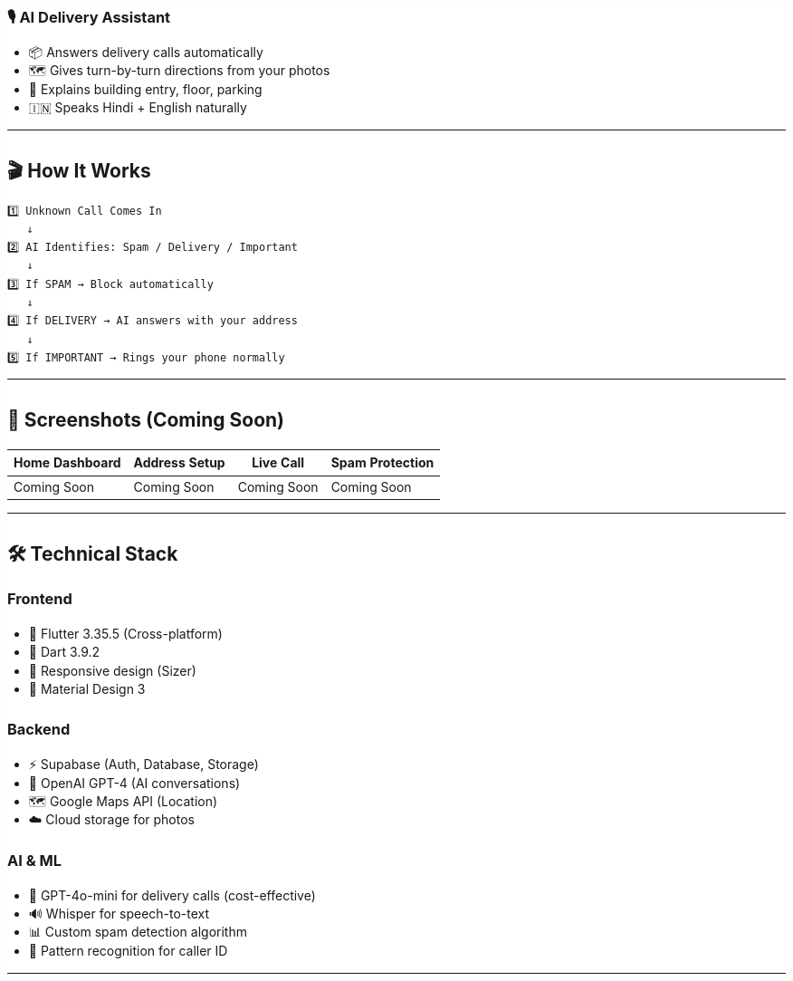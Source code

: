### 🎙️ **AI Delivery Assistant**
- 📦 Answers delivery calls automatically
- 🗺️ Gives turn-by-turn directions from your photos
- 🏢 Explains building entry, floor, parking
- 🇮🇳 Speaks Hindi + English naturally

---

## 🎬 **How It Works**

```
1️⃣ Unknown Call Comes In
   ↓
2️⃣ AI Identifies: Spam / Delivery / Important
   ↓
3️⃣ If SPAM → Block automatically
   ↓
4️⃣ If DELIVERY → AI answers with your address
   ↓
5️⃣ If IMPORTANT → Rings your phone normally
```

---

## 📱 **Screenshots** (Coming Soon)

| Home Dashboard | Address Setup | Live Call | Spam Protection |
|---------------|---------------|-----------|-----------------|
| Coming Soon   | Coming Soon   | Coming Soon | Coming Soon |

---

## 🛠️ **Technical Stack**

### **Frontend**
- 🎨 Flutter 3.35.5 (Cross-platform)
- 🎯 Dart 3.9.2
- 📏 Responsive design (Sizer)
- 🎨 Material Design 3

### **Backend**
- ⚡ Supabase (Auth, Database, Storage)
- 🧠 OpenAI GPT-4 (AI conversations)
- 🗺️ Google Maps API (Location)
- ☁️ Cloud storage for photos

### **AI & ML**
- 🤖 GPT-4o-mini for delivery calls (cost-effective)
- 🔊 Whisper for speech-to-text
- 📊 Custom spam detection algorithm
- 🧠 Pattern recognition for caller ID

---